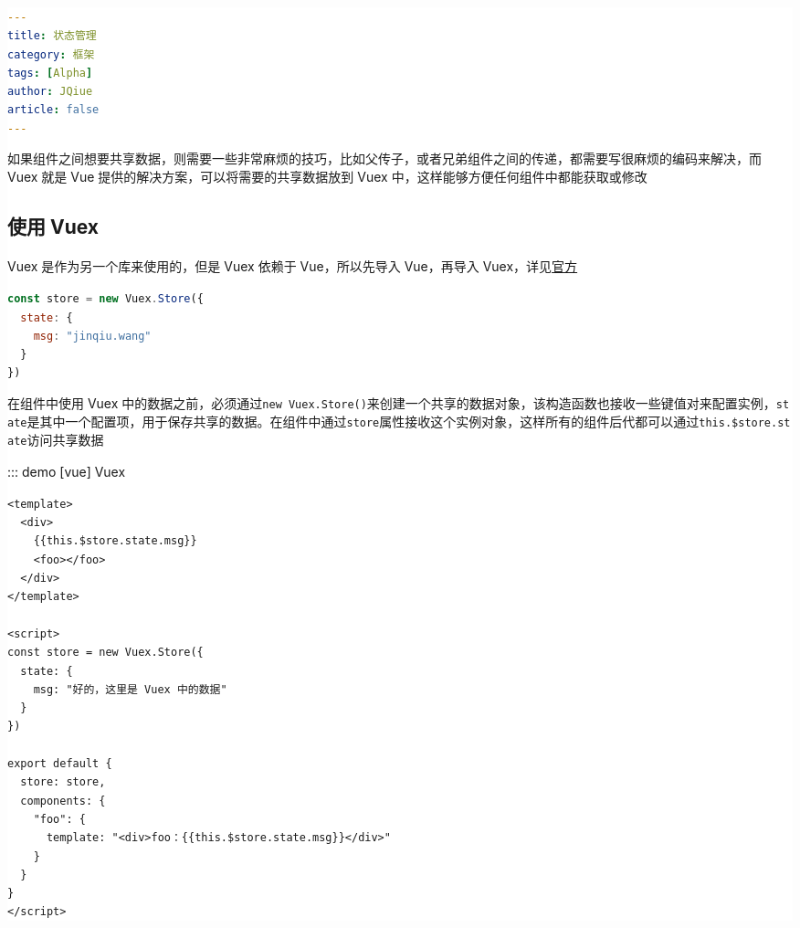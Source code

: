 ```yaml
---
title: 状态管理
category: 框架
tags: [Alpha]
author: JQiue
article: false
---
```


如果组件之间想要共享数据，则需要一些非常麻烦的技巧，比如父传子，或者兄弟组件之间的传递，都需要写很麻烦的编码来解决，而 Vuex 就是 Vue 提供的解决方案，可以将需要的共享数据放到 Vuex 中，这样能够方便任何组件中都能获取或修改

## 使用 Vuex

Vuex 是作为另一个库来使用的，但是 Vuex 依赖于 Vue，所以先导入 Vue，再导入 Vuex，详见[官方](https://vuex.vuejs.org/zh/installation.html)

```js
const store = new Vuex.Store({
  state: {
    msg: "jinqiu.wang"
  }
})
```

在组件中使用 Vuex 中的数据之前，必须通过`new Vuex.Store()`来创建一个共享的数据对象，该构造函数也接收一些键值对来配置实例，`state`是其中一个配置项，用于保存共享的数据。在组件中通过`store`属性接收这个实例对象，这样所有的组件后代都可以通过`this.$store.state`访问共享数据

::: demo [vue] Vuex

```vue
<template>
  <div>
    {{this.$store.state.msg}}
    <foo></foo>
  </div>
</template>

<script>
const store = new Vuex.Store({
  state: {
    msg: "好的，这里是 Vuex 中的数据"
  }
})

export default {
  store: store,
  components: {
    "foo": {
      template: "<div>foo：{{this.$store.state.msg}}</div>"
    }
  }
}
</script>
```
